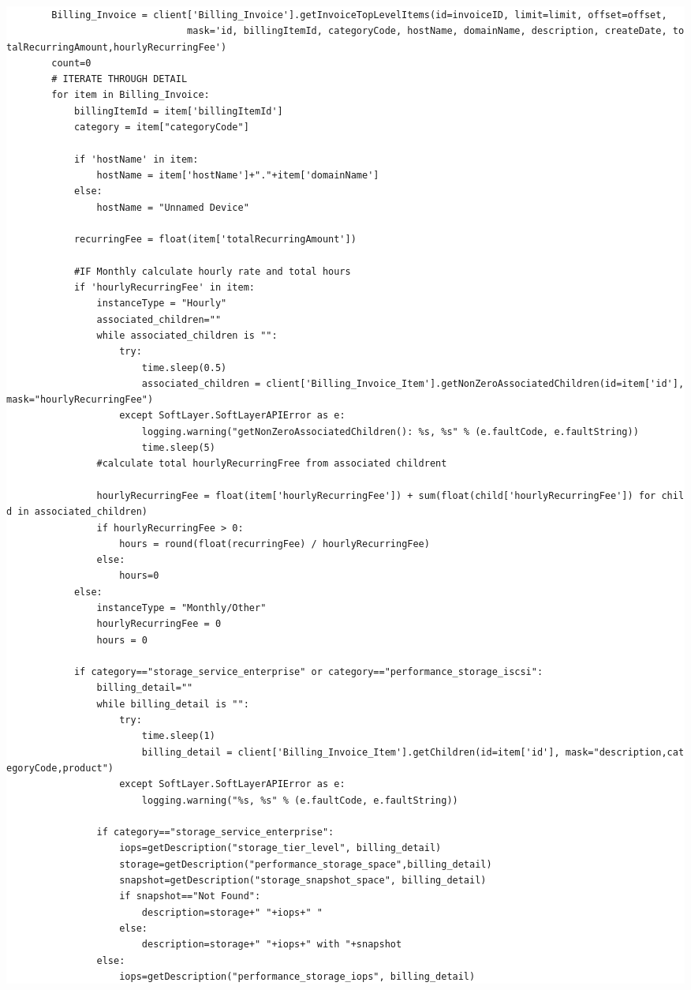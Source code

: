 ```
        Billing_Invoice = client['Billing_Invoice'].getInvoiceTopLevelItems(id=invoiceID, limit=limit, offset=offset,
                                mask='id, billingItemId, categoryCode, hostName, domainName, description, createDate, totalRecurringAmount,hourlyRecurringFee')
        count=0
        # ITERATE THROUGH DETAIL
        for item in Billing_Invoice:
            billingItemId = item['billingItemId']
            category = item["categoryCode"]

            if 'hostName' in item:
                hostName = item['hostName']+"."+item['domainName']
            else:
                hostName = "Unnamed Device"

            recurringFee = float(item['totalRecurringAmount'])

            #IF Monthly calculate hourly rate and total hours
            if 'hourlyRecurringFee' in item:
                instanceType = "Hourly"
                associated_children=""
                while associated_children is "":
                    try:
                        time.sleep(0.5)
                        associated_children = client['Billing_Invoice_Item'].getNonZeroAssociatedChildren(id=item['id'],mask="hourlyRecurringFee")
                    except SoftLayer.SoftLayerAPIError as e:
                        logging.warning("getNonZeroAssociatedChildren(): %s, %s" % (e.faultCode, e.faultString))
                        time.sleep(5)
                #calculate total hourlyRecurringFree from associated childrent

                hourlyRecurringFee = float(item['hourlyRecurringFee']) + sum(float(child['hourlyRecurringFee']) for child in associated_children)
                if hourlyRecurringFee > 0:
                    hours = round(float(recurringFee) / hourlyRecurringFee)
                else:
                    hours=0
            else:
                instanceType = "Monthly/Other"
                hourlyRecurringFee = 0
                hours = 0

            if category=="storage_service_enterprise" or category=="performance_storage_iscsi":
                billing_detail=""
                while billing_detail is "":
                    try:
                        time.sleep(1)
                        billing_detail = client['Billing_Invoice_Item'].getChildren(id=item['id'], mask="description,categoryCode,product")
                    except SoftLayer.SoftLayerAPIError as e:
                        logging.warning("%s, %s" % (e.faultCode, e.faultString))

                if category=="storage_service_enterprise":
                    iops=getDescription("storage_tier_level", billing_detail)
                    storage=getDescription("performance_storage_space",billing_detail)
                    snapshot=getDescription("storage_snapshot_space", billing_detail)
                    if snapshot=="Not Found":
                        description=storage+" "+iops+" "
                    else:
                        description=storage+" "+iops+" with "+snapshot
                else:
                    iops=getDescription("performance_storage_iops", billing_detail)
```